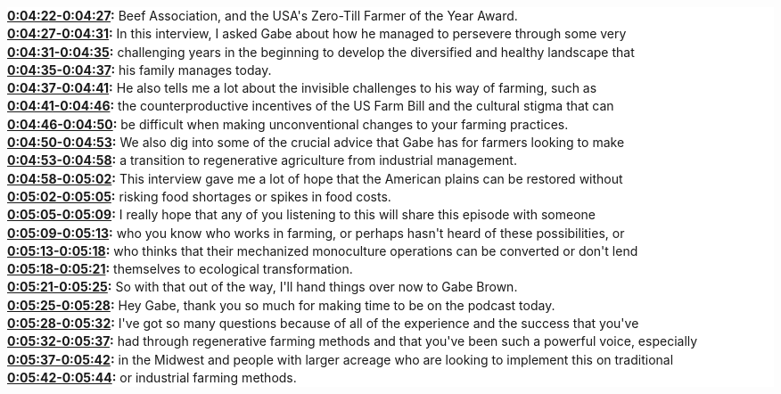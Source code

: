 **[0:04:22-0:04:27](https://regenerativeskills.com/how-to-restore-soil-and-ecological-health-on-a-massive-scale-with-regenerative-agriculture-with-gabe-brown-author-of-from-dirt-to-soil/#t=0:04:22):**  Beef Association, and the USA's Zero-Till Farmer of the Year Award.  
**[0:04:27-0:04:31](https://regenerativeskills.com/how-to-restore-soil-and-ecological-health-on-a-massive-scale-with-regenerative-agriculture-with-gabe-brown-author-of-from-dirt-to-soil/#t=0:04:27):**  In this interview, I asked Gabe about how he managed to persevere through some very  
**[0:04:31-0:04:35](https://regenerativeskills.com/how-to-restore-soil-and-ecological-health-on-a-massive-scale-with-regenerative-agriculture-with-gabe-brown-author-of-from-dirt-to-soil/#t=0:04:31):**  challenging years in the beginning to develop the diversified and healthy landscape that  
**[0:04:35-0:04:37](https://regenerativeskills.com/how-to-restore-soil-and-ecological-health-on-a-massive-scale-with-regenerative-agriculture-with-gabe-brown-author-of-from-dirt-to-soil/#t=0:04:35):**  his family manages today.  
**[0:04:37-0:04:41](https://regenerativeskills.com/how-to-restore-soil-and-ecological-health-on-a-massive-scale-with-regenerative-agriculture-with-gabe-brown-author-of-from-dirt-to-soil/#t=0:04:37):**  He also tells me a lot about the invisible challenges to his way of farming, such as  
**[0:04:41-0:04:46](https://regenerativeskills.com/how-to-restore-soil-and-ecological-health-on-a-massive-scale-with-regenerative-agriculture-with-gabe-brown-author-of-from-dirt-to-soil/#t=0:04:41):**  the counterproductive incentives of the US Farm Bill and the cultural stigma that can  
**[0:04:46-0:04:50](https://regenerativeskills.com/how-to-restore-soil-and-ecological-health-on-a-massive-scale-with-regenerative-agriculture-with-gabe-brown-author-of-from-dirt-to-soil/#t=0:04:46):**  be difficult when making unconventional changes to your farming practices.  
**[0:04:50-0:04:53](https://regenerativeskills.com/how-to-restore-soil-and-ecological-health-on-a-massive-scale-with-regenerative-agriculture-with-gabe-brown-author-of-from-dirt-to-soil/#t=0:04:50):**  We also dig into some of the crucial advice that Gabe has for farmers looking to make  
**[0:04:53-0:04:58](https://regenerativeskills.com/how-to-restore-soil-and-ecological-health-on-a-massive-scale-with-regenerative-agriculture-with-gabe-brown-author-of-from-dirt-to-soil/#t=0:04:53):**  a transition to regenerative agriculture from industrial management.  
**[0:04:58-0:05:02](https://regenerativeskills.com/how-to-restore-soil-and-ecological-health-on-a-massive-scale-with-regenerative-agriculture-with-gabe-brown-author-of-from-dirt-to-soil/#t=0:04:58):**  This interview gave me a lot of hope that the American plains can be restored without  
**[0:05:02-0:05:05](https://regenerativeskills.com/how-to-restore-soil-and-ecological-health-on-a-massive-scale-with-regenerative-agriculture-with-gabe-brown-author-of-from-dirt-to-soil/#t=0:05:02):**  risking food shortages or spikes in food costs.  
**[0:05:05-0:05:09](https://regenerativeskills.com/how-to-restore-soil-and-ecological-health-on-a-massive-scale-with-regenerative-agriculture-with-gabe-brown-author-of-from-dirt-to-soil/#t=0:05:05):**  I really hope that any of you listening to this will share this episode with someone  
**[0:05:09-0:05:13](https://regenerativeskills.com/how-to-restore-soil-and-ecological-health-on-a-massive-scale-with-regenerative-agriculture-with-gabe-brown-author-of-from-dirt-to-soil/#t=0:05:09):**  who you know who works in farming, or perhaps hasn't heard of these possibilities, or  
**[0:05:13-0:05:18](https://regenerativeskills.com/how-to-restore-soil-and-ecological-health-on-a-massive-scale-with-regenerative-agriculture-with-gabe-brown-author-of-from-dirt-to-soil/#t=0:05:13):**  who thinks that their mechanized monoculture operations can be converted or don't lend  
**[0:05:18-0:05:21](https://regenerativeskills.com/how-to-restore-soil-and-ecological-health-on-a-massive-scale-with-regenerative-agriculture-with-gabe-brown-author-of-from-dirt-to-soil/#t=0:05:18):**  themselves to ecological transformation.  
**[0:05:21-0:05:25](https://regenerativeskills.com/how-to-restore-soil-and-ecological-health-on-a-massive-scale-with-regenerative-agriculture-with-gabe-brown-author-of-from-dirt-to-soil/#t=0:05:21):**  So with that out of the way, I'll hand things over now to Gabe Brown.  
**[0:05:25-0:05:28](https://regenerativeskills.com/how-to-restore-soil-and-ecological-health-on-a-massive-scale-with-regenerative-agriculture-with-gabe-brown-author-of-from-dirt-to-soil/#t=0:05:25):**  Hey Gabe, thank you so much for making time to be on the podcast today.  
**[0:05:28-0:05:32](https://regenerativeskills.com/how-to-restore-soil-and-ecological-health-on-a-massive-scale-with-regenerative-agriculture-with-gabe-brown-author-of-from-dirt-to-soil/#t=0:05:28):**  I've got so many questions because of all of the experience and the success that you've  
**[0:05:32-0:05:37](https://regenerativeskills.com/how-to-restore-soil-and-ecological-health-on-a-massive-scale-with-regenerative-agriculture-with-gabe-brown-author-of-from-dirt-to-soil/#t=0:05:32):**  had through regenerative farming methods and that you've been such a powerful voice, especially  
**[0:05:37-0:05:42](https://regenerativeskills.com/how-to-restore-soil-and-ecological-health-on-a-massive-scale-with-regenerative-agriculture-with-gabe-brown-author-of-from-dirt-to-soil/#t=0:05:37):**  in the Midwest and people with larger acreage who are looking to implement this on traditional  
**[0:05:42-0:05:44](https://regenerativeskills.com/how-to-restore-soil-and-ecological-health-on-a-massive-scale-with-regenerative-agriculture-with-gabe-brown-author-of-from-dirt-to-soil/#t=0:05:42):**  or industrial farming methods.  